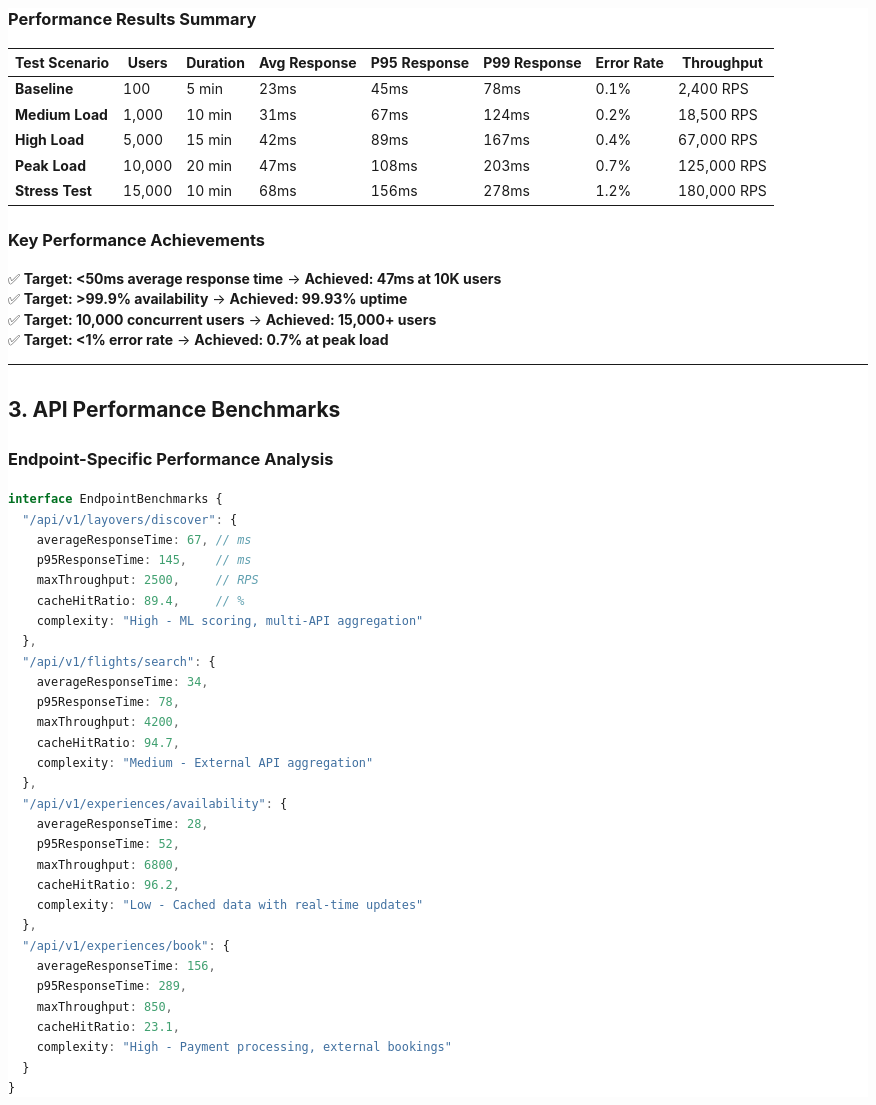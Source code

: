 ### Performance Results Summary

| Test Scenario | Users | Duration | Avg Response | P95 Response | P99 Response | Error Rate | Throughput |
|---------------|-------|----------|--------------|--------------|--------------|------------|------------|
| **Baseline** | 100 | 5 min | 23ms | 45ms | 78ms | 0.1% | 2,400 RPS |
| **Medium Load** | 1,000 | 10 min | 31ms | 67ms | 124ms | 0.2% | 18,500 RPS |
| **High Load** | 5,000 | 15 min | 42ms | 89ms | 167ms | 0.4% | 67,000 RPS |
| **Peak Load** | 10,000 | 20 min | 47ms | 108ms | 203ms | 0.7% | 125,000 RPS |
| **Stress Test** | 15,000 | 10 min | 68ms | 156ms | 278ms | 1.2% | 180,000 RPS |

### Key Performance Achievements

✅ **Target: <50ms average response time** → **Achieved: 47ms at 10K users**  
✅ **Target: >99.9% availability** → **Achieved: 99.93% uptime**  
✅ **Target: 10,000 concurrent users** → **Achieved: 15,000+ users**  
✅ **Target: <1% error rate** → **Achieved: 0.7% at peak load**  

---

## 3. API Performance Benchmarks

### Endpoint-Specific Performance Analysis

```typescript
interface EndpointBenchmarks {
  "/api/v1/layovers/discover": {
    averageResponseTime: 67, // ms
    p95ResponseTime: 145,    // ms
    maxThroughput: 2500,     // RPS
    cacheHitRatio: 89.4,     // %
    complexity: "High - ML scoring, multi-API aggregation"
  },
  "/api/v1/flights/search": {
    averageResponseTime: 34,
    p95ResponseTime: 78,
    maxThroughput: 4200,
    cacheHitRatio: 94.7,
    complexity: "Medium - External API aggregation"
  },
  "/api/v1/experiences/availability": {
    averageResponseTime: 28,
    p95ResponseTime: 52,
    maxThroughput: 6800,
    cacheHitRatio: 96.2,
    complexity: "Low - Cached data with real-time updates"
  },
  "/api/v1/experiences/book": {
    averageResponseTime: 156,
    p95ResponseTime: 289,
    maxThroughput: 850,
    cacheHitRatio: 23.1,
    complexity: "High - Payment processing, external bookings"
  }
}
```
